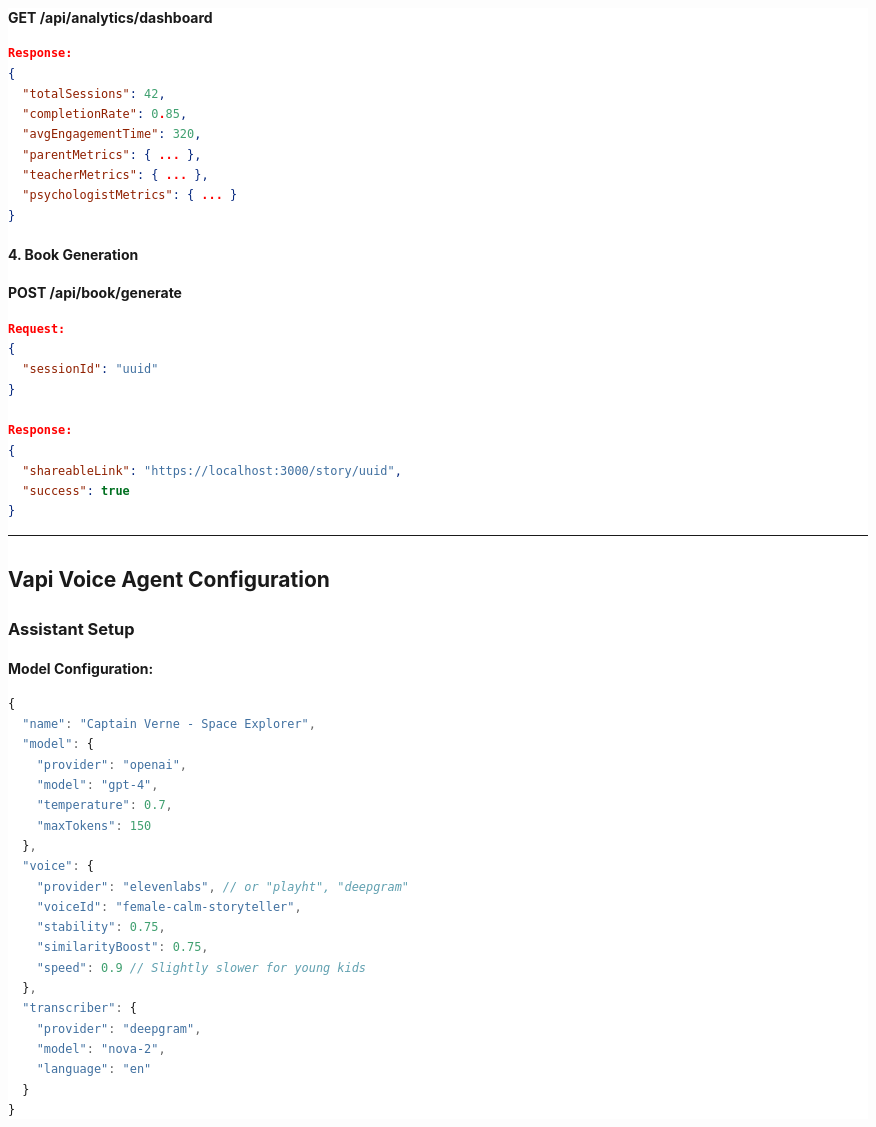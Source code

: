 
**GET /api/analytics/dashboard**
```json
Response:
{
  "totalSessions": 42,
  "completionRate": 0.85,
  "avgEngagementTime": 320,
  "parentMetrics": { ... },
  "teacherMetrics": { ... },
  "psychologistMetrics": { ... }
}
```

#### 4. Book Generation

**POST /api/book/generate**
```json
Request:
{
  "sessionId": "uuid"
}

Response:
{
  "shareableLink": "https://localhost:3000/story/uuid",
  "success": true
}
```

---

## Vapi Voice Agent Configuration

### Assistant Setup

**Model Configuration:**
```javascript
{
  "name": "Captain Verne - Space Explorer",
  "model": {
    "provider": "openai",
    "model": "gpt-4",
    "temperature": 0.7,
    "maxTokens": 150
  },
  "voice": {
    "provider": "elevenlabs", // or "playht", "deepgram"
    "voiceId": "female-calm-storyteller",
    "stability": 0.75,
    "similarityBoost": 0.75,
    "speed": 0.9 // Slightly slower for young kids
  },
  "transcriber": {
    "provider": "deepgram",
    "model": "nova-2",
    "language": "en"
  }
}
```
